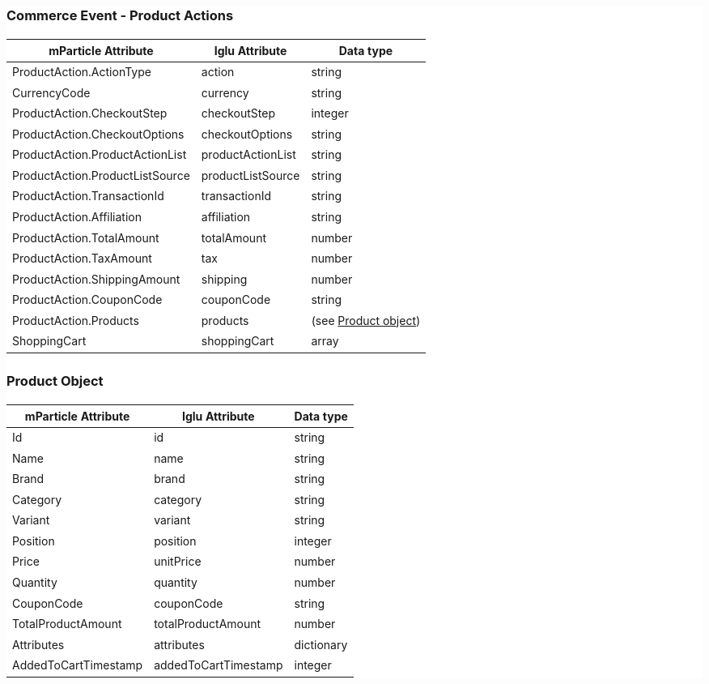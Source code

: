 ### Commerce Event - Product Actions

| mParticle Attribute             | Iglu Attribute    | Data type |
|---------------------------------|-------------------|-----------|
| ProductAction.ActionType        | action            | string    |
| CurrencyCode                    | currency          | string    |
| ProductAction.CheckoutStep      | checkoutStep      | integer   |
| ProductAction.CheckoutOptions   | checkoutOptions   | string    |
| ProductAction.ProductActionList | productActionList | string    |
| ProductAction.ProductListSource | productListSource | string    |
| ProductAction.TransactionId     | transactionId     | string    |
| ProductAction.Affiliation       | affiliation       | string    |
| ProductAction.TotalAmount       | totalAmount       | number    |
| ProductAction.TaxAmount         | tax               | number    |
| ProductAction.ShippingAmount    | shipping          | number    |
| ProductAction.CouponCode        | couponCode        | string    |
| ProductAction.Products          | products          | (see [Product object](#product-object))     |
| ShoppingCart                    | shoppingCart      | array     |

### Product Object

| mParticle Attribute  | Iglu Attribute       | Data type     |
|----------------------|----------------------|---------------|
| Id                   | id                   | string        |
| Name                 | name                 | string        |
| Brand                | brand                | string        |
| Category             | category             | string        |
| Variant              | variant              | string        |
| Position             | position             | integer       |
| Price                | unitPrice            | number        |
| Quantity             | quantity             | number        |
| CouponCode           | couponCode           | string        |
| TotalProductAmount   | totalProductAmount   | number        |
| Attributes           | attributes           | dictionary |
| AddedToCartTimestamp | addedToCartTimestamp | integer       |
